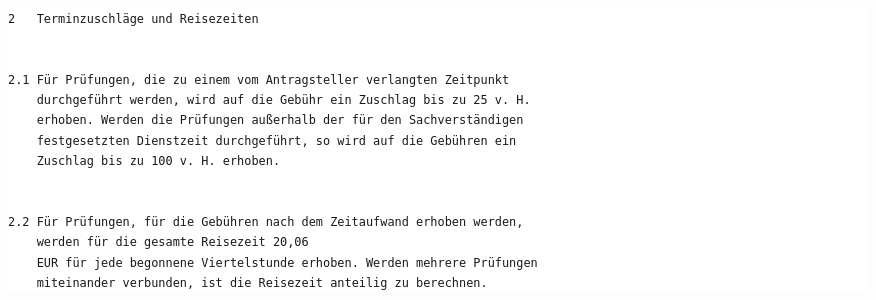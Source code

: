 
    2   Terminzuschläge und Reisezeiten


    2.1 Für Prüfungen, die zu einem vom Antragsteller verlangten Zeitpunkt
        durchgeführt werden, wird auf die Gebühr ein Zuschlag bis zu 25 v. H.
        erhoben. Werden die Prüfungen außerhalb der für den Sachverständigen
        festgesetzten Dienstzeit durchgeführt, so wird auf die Gebühren ein
        Zuschlag bis zu 100 v. H. erhoben.


    2.2 Für Prüfungen, für die Gebühren nach dem Zeitaufwand erhoben werden,
        werden für die gesamte Reisezeit 20,06
        EUR für jede begonnene Viertelstunde erhoben. Werden mehrere Prüfungen
        miteinander verbunden, ist die Reisezeit anteilig zu berechnen.







